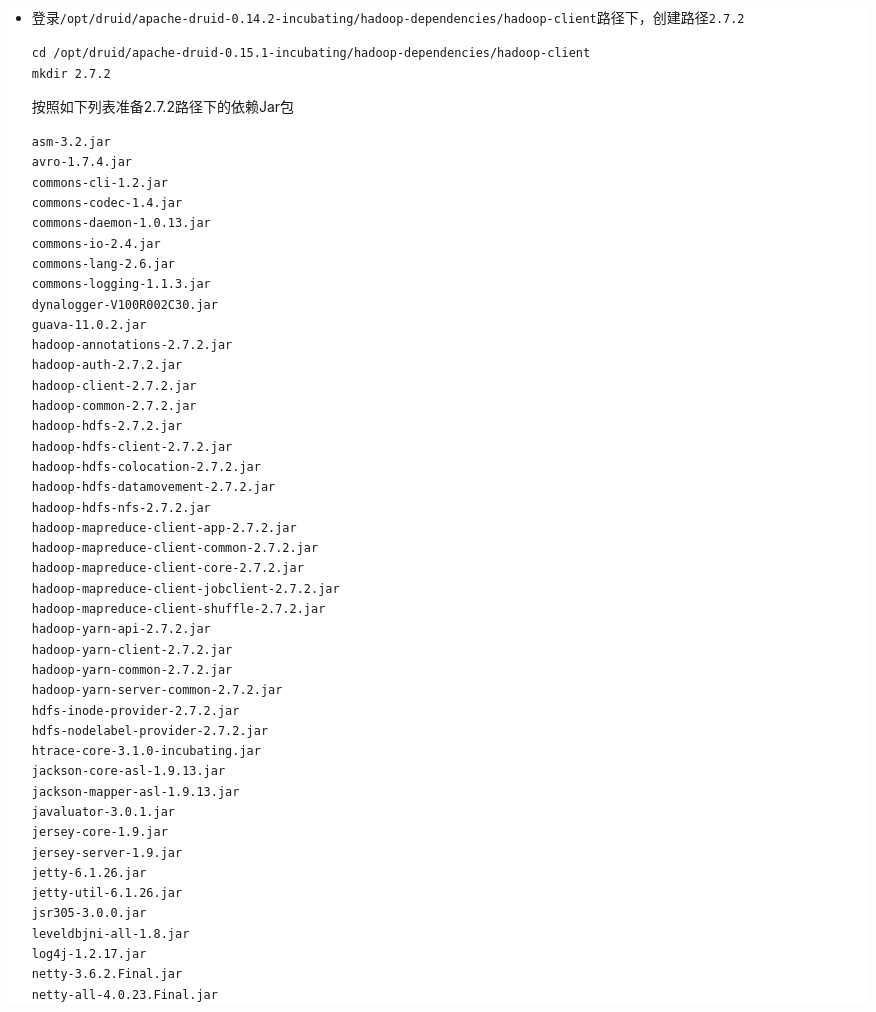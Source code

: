 - 登录`/opt/druid/apache-druid-0.14.2-incubating/hadoop-dependencies/hadoop-client`路径下，创建路径`2.7.2`

  ```
  cd /opt/druid/apache-druid-0.15.1-incubating/hadoop-dependencies/hadoop-client
  mkdir 2.7.2
  ```

  按照如下列表准备2.7.2路径下的依赖Jar包

  ```
  asm-3.2.jar
  avro-1.7.4.jar
  commons-cli-1.2.jar
  commons-codec-1.4.jar
  commons-daemon-1.0.13.jar
  commons-io-2.4.jar
  commons-lang-2.6.jar
  commons-logging-1.1.3.jar
  dynalogger-V100R002C30.jar
  guava-11.0.2.jar
  hadoop-annotations-2.7.2.jar
  hadoop-auth-2.7.2.jar
  hadoop-client-2.7.2.jar
  hadoop-common-2.7.2.jar
  hadoop-hdfs-2.7.2.jar
  hadoop-hdfs-client-2.7.2.jar
  hadoop-hdfs-colocation-2.7.2.jar
  hadoop-hdfs-datamovement-2.7.2.jar
  hadoop-hdfs-nfs-2.7.2.jar
  hadoop-mapreduce-client-app-2.7.2.jar
  hadoop-mapreduce-client-common-2.7.2.jar
  hadoop-mapreduce-client-core-2.7.2.jar
  hadoop-mapreduce-client-jobclient-2.7.2.jar
  hadoop-mapreduce-client-shuffle-2.7.2.jar
  hadoop-yarn-api-2.7.2.jar
  hadoop-yarn-client-2.7.2.jar
  hadoop-yarn-common-2.7.2.jar
  hadoop-yarn-server-common-2.7.2.jar
  hdfs-inode-provider-2.7.2.jar
  hdfs-nodelabel-provider-2.7.2.jar
  htrace-core-3.1.0-incubating.jar
  jackson-core-asl-1.9.13.jar
  jackson-mapper-asl-1.9.13.jar
  javaluator-3.0.1.jar
  jersey-core-1.9.jar
  jersey-server-1.9.jar
  jetty-6.1.26.jar
  jetty-util-6.1.26.jar
  jsr305-3.0.0.jar
  leveldbjni-all-1.8.jar
  log4j-1.2.17.jar
  netty-3.6.2.Final.jar
  netty-all-4.0.23.Final.jar
  ```
